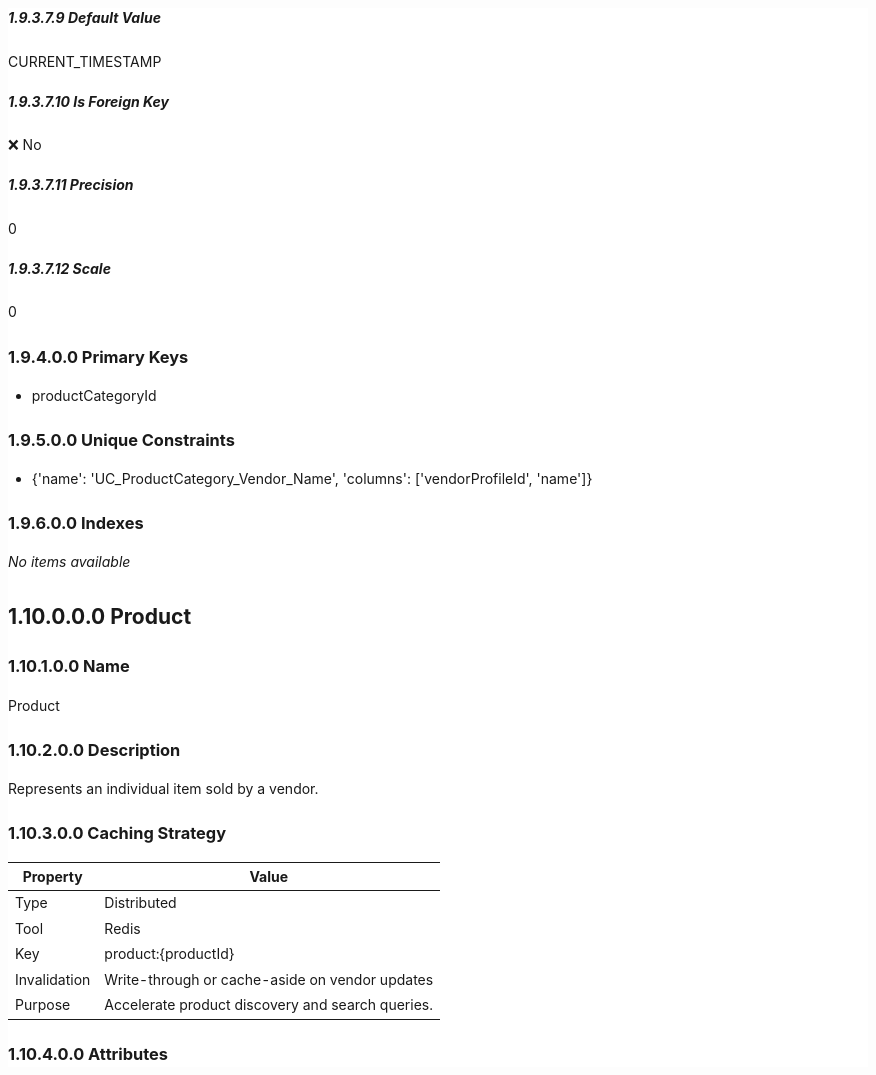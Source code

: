 ##### 1.9.3.7.9 Default Value

CURRENT_TIMESTAMP

##### 1.9.3.7.10 Is Foreign Key

❌ No

##### 1.9.3.7.11 Precision

0

##### 1.9.3.7.12 Scale

0

### 1.9.4.0.0 Primary Keys

- productCategoryId

### 1.9.5.0.0 Unique Constraints

- {'name': 'UC_ProductCategory_Vendor_Name', 'columns': ['vendorProfileId', 'name']}

### 1.9.6.0.0 Indexes

*No items available*

## 1.10.0.0.0 Product

### 1.10.1.0.0 Name

Product

### 1.10.2.0.0 Description

Represents an individual item sold by a vendor.

### 1.10.3.0.0 Caching Strategy

| Property | Value |
|----------|-------|
| Type | Distributed |
| Tool | Redis |
| Key | product:{productId} |
| Invalidation | Write-through or cache-aside on vendor updates |
| Purpose | Accelerate product discovery and search queries. |

### 1.10.4.0.0 Attributes
